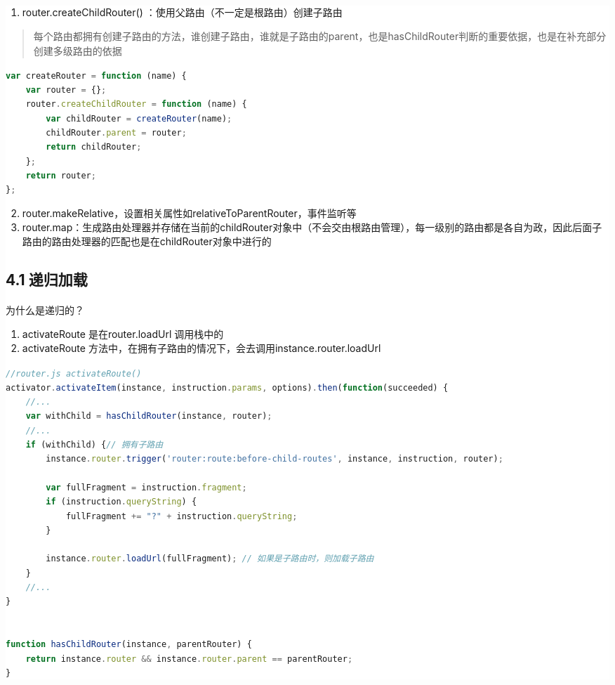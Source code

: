1. router.createChildRouter() ：使用父路由（不一定是根路由）创建子路由 
 >每个路由都拥有创建子路由的方法，谁创建子路由，谁就是子路由的parent，也是hasChildRouter判断的重要依据，也是在补充部分创建多级路由的依据
 
 
 
 
```javascript
var createRouter = function (name) {
    var router = {};
    router.createChildRouter = function (name) {
        var childRouter = createRouter(name);
        childRouter.parent = router;
        return childRouter;
    };
    return router;
};
```



2. router.makeRelative，设置相关属性如relativeToParentRouter，事件监听等
3. router.map：生成路由处理器并存储在当前的childRouter对象中（不会交由根路由管理），每一级别的路由都是各自为政，因此后面子路由的路由处理器的匹配也是在childRouter对象中进行的

## 4.1 递归加载
为什么是递归的？
1. activateRoute 是在router.loadUrl 调用栈中的
2. activateRoute 方法中，在拥有子路由的情况下，会去调用instance.router.loadUrl 





```javascript
//router.js activateRoute()
activator.activateItem(instance, instruction.params, options).then(function(succeeded) {
    //...
    var withChild = hasChildRouter(instance, router);
    //...
    if (withChild) {// 拥有子路由
        instance.router.trigger('router:route:before-child-routes', instance, instruction, router);
    
        var fullFragment = instruction.fragment;
        if (instruction.queryString) {
            fullFragment += "?" + instruction.queryString;
        }
    
        instance.router.loadUrl(fullFragment); // 如果是子路由时，则加载子路由
    }
    //...
}


function hasChildRouter(instance, parentRouter) {
    return instance.router && instance.router.parent == parentRouter;
}
```
